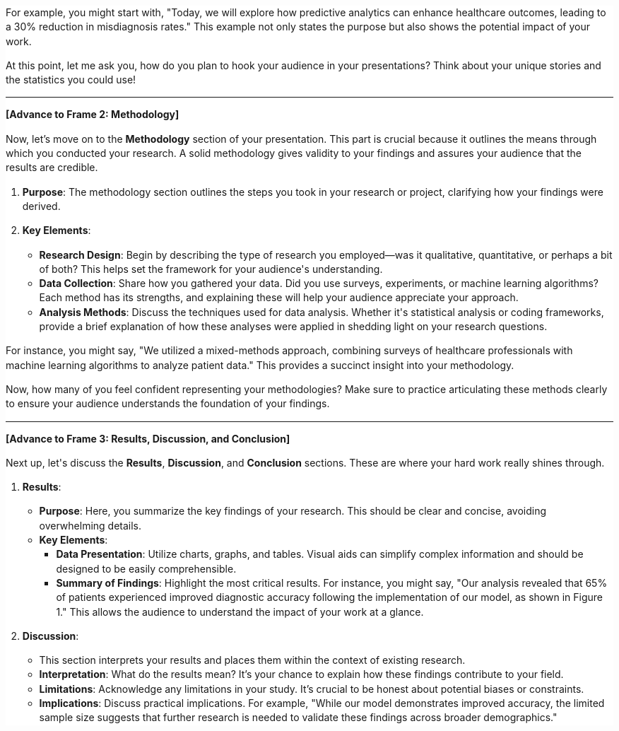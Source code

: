    For example, you might start with, "Today, we will explore how predictive analytics can enhance healthcare outcomes, leading to a 30% reduction in misdiagnosis rates." This example not only states the purpose but also shows the potential impact of your work.

At this point, let me ask you, how do you plan to hook your audience in your presentations? Think about your unique stories and the statistics you could use!

---

**[Advance to Frame 2: Methodology]**

Now, let’s move on to the **Methodology** section of your presentation. This part is crucial because it outlines the means through which you conducted your research. A solid methodology gives validity to your findings and assures your audience that the results are credible.

1. **Purpose**: The methodology section outlines the steps you took in your research or project, clarifying how your findings were derived.

2. **Key Elements**:
   - **Research Design**: Begin by describing the type of research you employed—was it qualitative, quantitative, or perhaps a bit of both? This helps set the framework for your audience's understanding.
   - **Data Collection**: Share how you gathered your data. Did you use surveys, experiments, or machine learning algorithms? Each method has its strengths, and explaining these will help your audience appreciate your approach.
   - **Analysis Methods**: Discuss the techniques used for data analysis. Whether it's statistical analysis or coding frameworks, provide a brief explanation of how these analyses were applied in shedding light on your research questions.

For instance, you might say, "We utilized a mixed-methods approach, combining surveys of healthcare professionals with machine learning algorithms to analyze patient data." This provides a succinct insight into your methodology.

Now, how many of you feel confident representing your methodologies? Make sure to practice articulating these methods clearly to ensure your audience understands the foundation of your findings.

---

**[Advance to Frame 3: Results, Discussion, and Conclusion]**

Next up, let's discuss the **Results**, **Discussion**, and **Conclusion** sections. These are where your hard work really shines through.

1. **Results**:
   - **Purpose**: Here, you summarize the key findings of your research. This should be clear and concise, avoiding overwhelming details.
   - **Key Elements**:
     - **Data Presentation**: Utilize charts, graphs, and tables. Visual aids can simplify complex information and should be designed to be easily comprehensible.
     - **Summary of Findings**: Highlight the most critical results. For instance, you might say, "Our analysis revealed that 65% of patients experienced improved diagnostic accuracy following the implementation of our model, as shown in Figure 1." This allows the audience to understand the impact of your work at a glance.

2. **Discussion**:
   - This section interprets your results and places them within the context of existing research. 
   - **Interpretation**: What do the results mean? It’s your chance to explain how these findings contribute to your field.
   - **Limitations**: Acknowledge any limitations in your study. It’s crucial to be honest about potential biases or constraints. 
   - **Implications**: Discuss practical implications. For example, "While our model demonstrates improved accuracy, the limited sample size suggests that further research is needed to validate these findings across broader demographics."
